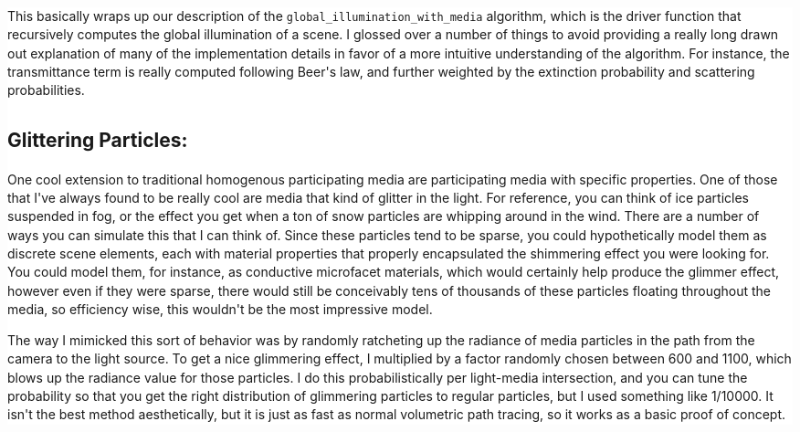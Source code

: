 This basically wraps up our description of the `global_illumination_with_media` algorithm, which is the driver function that recursively computes the global illumination of a scene. I glossed over a number of things to avoid providing a really long drawn out explanation of many of the implementation details in favor of a more intuitive understanding of the algorithm. For instance, the transmittance term is really computed following Beer's law, and further weighted by the extinction probability and scattering probabilities.

## Glittering Particles:

One cool extension to traditional homogenous participating media are participating media with specific properties. One of those that I've always found to be really cool are media that kind of glitter in the light. For reference, you can think of ice particles suspended in fog, or the effect you get when a ton of snow particles are whipping around in the wind. There are a number of ways you can simulate this that I can think of. Since these particles tend to be sparse, you could hypothetically model them as discrete scene elements, each with material properties that properly encapsulated the shimmering effect you were looking for. You could model them, for instance, as conductive microfacet materials, which would certainly help produce the glimmer effect, however even if they were sparse, there would still be conceivably tens of thousands of these particles floating throughout the media, so efficiency wise, this wouldn't be the most impressive model.

The way I mimicked this sort of behavior was by randomly ratcheting up the radiance of media particles in the path from the camera to the light source. To get a nice glimmering effect, I multiplied by a factor randomly chosen between 600 and 1100, which blows up the radiance value for those particles. I do this probabilistically per light-media intersection, and you can tune the probability so that you get the right distribution of glimmering particles to regular particles, but I used something like 1/10000. It isn't the best method aesthetically, but it is just as fast as normal volumetric path tracing, so it works as a basic proof of concept.
